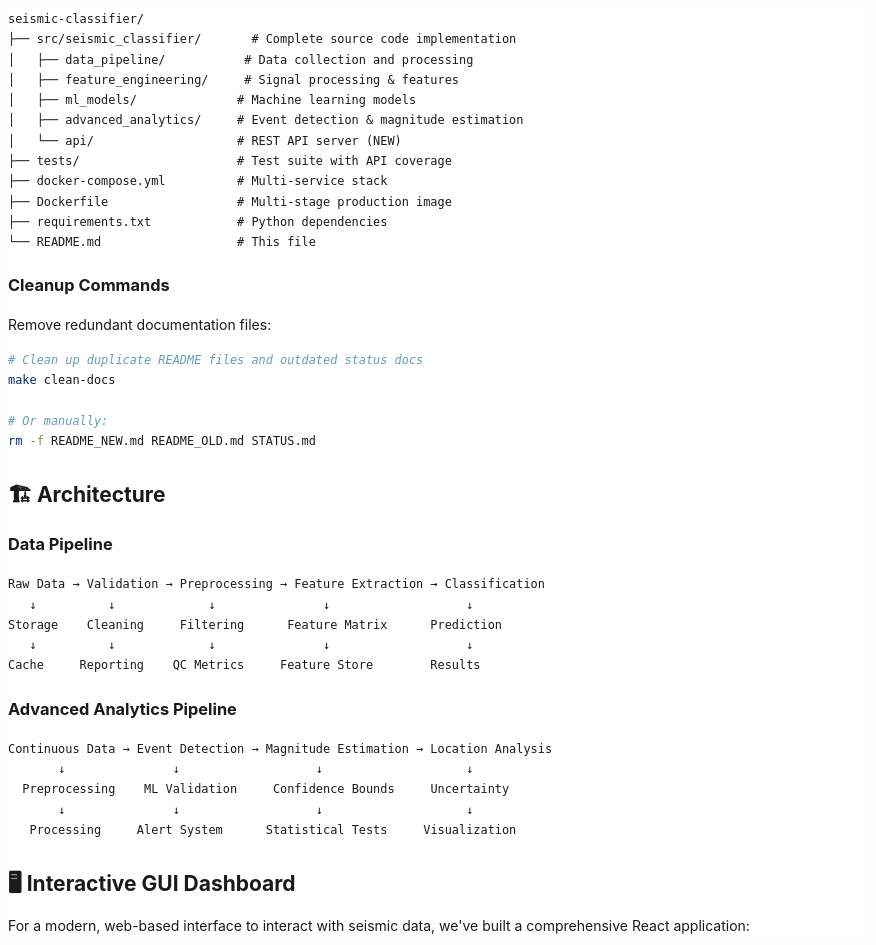 ```text
seismic-classifier/
├── src/seismic_classifier/       # Complete source code implementation
│   ├── data_pipeline/           # Data collection and processing
│   ├── feature_engineering/     # Signal processing & features
│   ├── ml_models/              # Machine learning models
│   ├── advanced_analytics/     # Event detection & magnitude estimation
│   └── api/                    # REST API server (NEW)
├── tests/                      # Test suite with API coverage
├── docker-compose.yml          # Multi-service stack
├── Dockerfile                  # Multi-stage production image
├── requirements.txt            # Python dependencies
└── README.md                   # This file
```

### Cleanup Commands

Remove redundant documentation files:

```bash
# Clean up duplicate README files and outdated status docs
make clean-docs

# Or manually:
rm -f README_NEW.md README_OLD.md STATUS.md
```

## 🏗️ Architecture

### Data Pipeline

```text
Raw Data → Validation → Preprocessing → Feature Extraction → Classification
   ↓          ↓             ↓               ↓                   ↓
Storage    Cleaning     Filtering      Feature Matrix      Prediction
   ↓          ↓             ↓               ↓                   ↓
Cache     Reporting    QC Metrics     Feature Store        Results
```

### Advanced Analytics Pipeline

```text
Continuous Data → Event Detection → Magnitude Estimation → Location Analysis
       ↓               ↓                   ↓                    ↓
  Preprocessing    ML Validation     Confidence Bounds     Uncertainty
       ↓               ↓                   ↓                    ↓
   Processing     Alert System      Statistical Tests     Visualization
```

## 🖥️ Interactive GUI Dashboard

For a modern, web-based interface to interact with seismic data, we've built a comprehensive React application:
